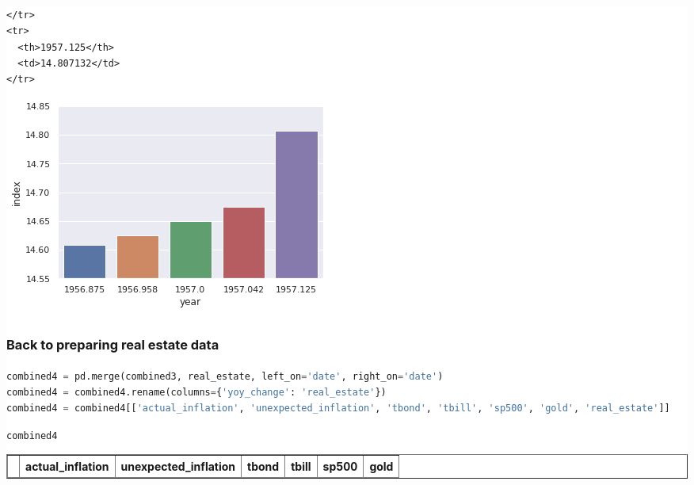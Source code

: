     </tr>
    <tr>
      <th>1957.125</th>
      <td>14.807132</td>
    </tr>
  </tbody>
</table>
</div>



![png](output_37_1.png)


### Back to preparing real estate data


```python
combined4 = pd.merge(combined3, real_estate, left_on='date', right_on='date')
combined4 = combined4.rename(columns={'yoy_change': 'real_estate'})
combined4 = combined4[['actual_inflation', 'unexpected_inflation', 'tbond', 'tbill', 'sp500', 'gold', 'real_estate']]
```


```python
combined4
```




<div>
<style scoped>
    .dataframe tbody tr th:only-of-type {
        vertical-align: middle;
    }

    .dataframe tbody tr th {
        vertical-align: top;
    }

    .dataframe thead th {
        text-align: right;
    }
</style>
<table border="1" class="dataframe">
  <thead>
    <tr style="text-align: right;">
      <th></th>
      <th>actual_inflation</th>
      <th>unexpected_inflation</th>
      <th>tbond</th>
      <th>tbill</th>
      <th>sp500</th>
      <th>gold</th>
